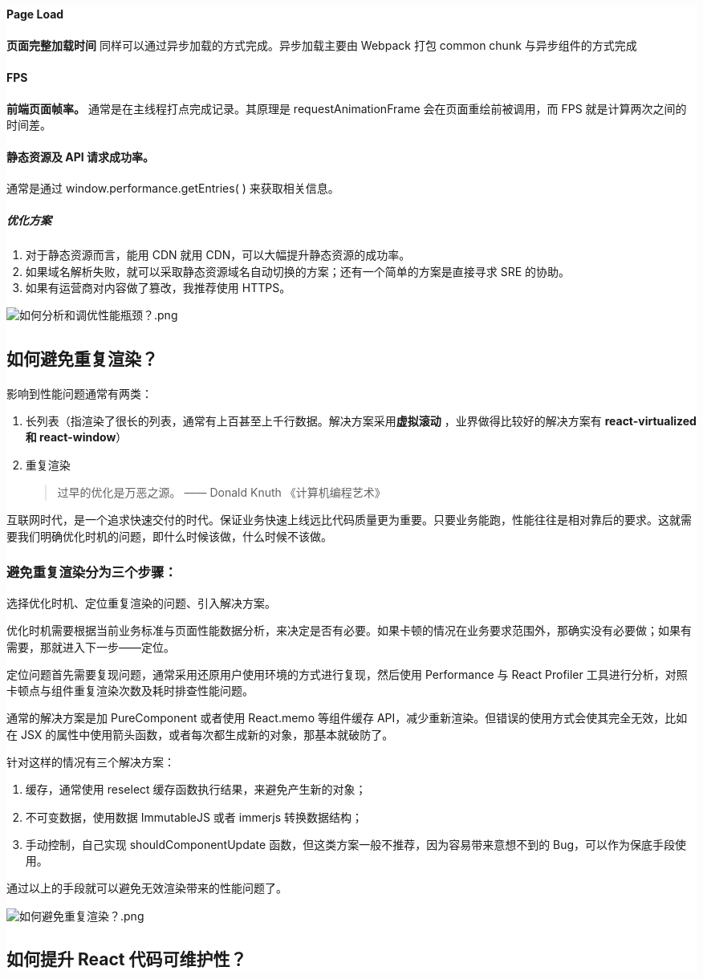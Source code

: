#### Page Load

**页面完整加载时间** 同样可以通过异步加载的方式完成。异步加载主要由 Webpack 打包 common chunk 与异步组件的方式完成

#### FPS

**前端页面帧率。** 通常是在主线程打点完成记录。其原理是 requestAnimationFrame 会在页面重绘前被调用，而 FPS 就是计算两次之间的时间差。

#### 静态资源及 API 请求成功率。

通常是通过 window.performance.getEntries( ) 来获取相关信息。

##### 优化方案

1. 对于静态资源而言，能用 CDN 就用 CDN，可以大幅提升静态资源的成功率。
2. 如果域名解析失败，就可以采取静态资源域名自动切换的方案；还有一个简单的方案是直接寻求 SRE 的协助。
3. 如果有运营商对内容做了篡改，我推荐使用 HTTPS。

![如何分析和调优性能瓶颈？.png](https://p3-juejin.byteimg.com/tos-cn-i-k3u1fbpfcp/52892bc14c9247488cab3e7d88620b45~tplv-k3u1fbpfcp-watermark.image?)

## 如何避免重复渲染？

影响到性能问题通常有两类：

1. 长列表（指渲染了很长的列表，通常有上百甚至上千行数据。解决方案采用**虚拟滚动** ，业界做得比较好的解决方案有 **react-virtualized 和 react-window**）

2. 重复渲染
   > 过早的优化是万恶之源。
   > —— Donald Knuth 《计算机编程艺术》

互联网时代，是一个追求快速交付的时代。保证业务快速上线远比代码质量更为重要。只要业务能跑，性能往往是相对靠后的要求。这就需要我们明确优化时机的问题，即什么时候该做，什么时候不该做。

### 避免重复渲染分为三个步骤：

选择优化时机、定位重复渲染的问题、引入解决方案。

优化时机需要根据当前业务标准与页面性能数据分析，来决定是否有必要。如果卡顿的情况在业务要求范围外，那确实没有必要做；如果有需要，那就进入下一步——定位。

定位问题首先需要复现问题，通常采用还原用户使用环境的方式进行复现，然后使用 Performance 与 React Profiler 工具进行分析，对照卡顿点与组件重复渲染次数及耗时排查性能问题。

通常的解决方案是加 PureComponent 或者使用 React.memo 等组件缓存 API，减少重新渲染。但错误的使用方式会使其完全无效，比如在 JSX 的属性中使用箭头函数，或者每次都生成新的对象，那基本就破防了。

针对这样的情况有三个解决方案：

1. 缓存，通常使用 reselect 缓存函数执行结果，来避免产生新的对象；

2. 不可变数据，使用数据 ImmutableJS 或者 immerjs 转换数据结构；

3. 手动控制，自己实现 shouldComponentUpdate 函数，但这类方案一般不推荐，因为容易带来意想不到的 Bug，可以作为保底手段使用。

通过以上的手段就可以避免无效渲染带来的性能问题了。

![如何避免重复渲染？.png](https://p9-juejin.byteimg.com/tos-cn-i-k3u1fbpfcp/dc003646a57f4f1fa409955f8c12b8b8~tplv-k3u1fbpfcp-watermark.image?)

## 如何提升 React 代码可维护性？
